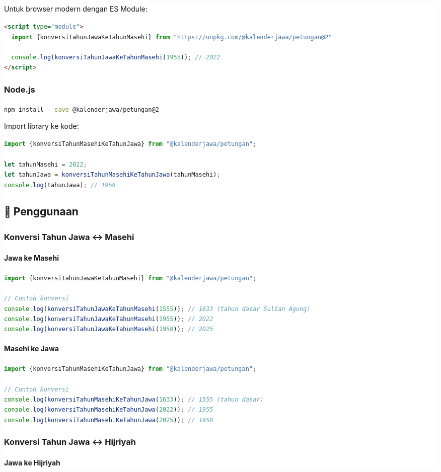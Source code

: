 Untuk browser modern dengan ES Module:

```html
<script type="module">
  import {konversiTahunJawaKeTahunMasehi} from "https://unpkg.com/@kalenderjawa/petungan@2"

  console.log(konversiTahunJawaKeTahunMasehi(1955)); // 2022
</script>
```

### Node.js

```bash
npm install --save @kalenderjawa/petungan@2
```

Import library ke kode:

```javascript
import {konversiTahunMasehiKeTahunJawa} from "@kalenderjawa/petungan";

let tahunMasehi = 2022;
let tahunJawa = konversiTahunMasehiKeTahunJawa(tahunMasehi);
console.log(tahunJawa); // 1956
```

## 📖 Penggunaan

### Konversi Tahun Jawa ↔ Masehi

#### Jawa ke Masehi

```javascript
import {konversiTahunJawaKeTahunMasehi} from "@kalenderjawa/petungan";

// Contoh konversi
console.log(konversiTahunJawaKeTahunMasehi(1555)); // 1633 (tahun dasar Sultan Agung)
console.log(konversiTahunJawaKeTahunMasehi(1955)); // 2022
console.log(konversiTahunJawaKeTahunMasehi(1958)); // 2025
```

#### Masehi ke Jawa

```javascript
import {konversiTahunMasehiKeTahunJawa} from "@kalenderjawa/petungan";

// Contoh konversi
console.log(konversiTahunMasehiKeTahunJawa(1633)); // 1555 (tahun dasar)
console.log(konversiTahunMasehiKeTahunJawa(2022)); // 1955
console.log(konversiTahunMasehiKeTahunJawa(2025)); // 1958
```

### Konversi Tahun Jawa ↔ Hijriyah

#### Jawa ke Hijriyah
